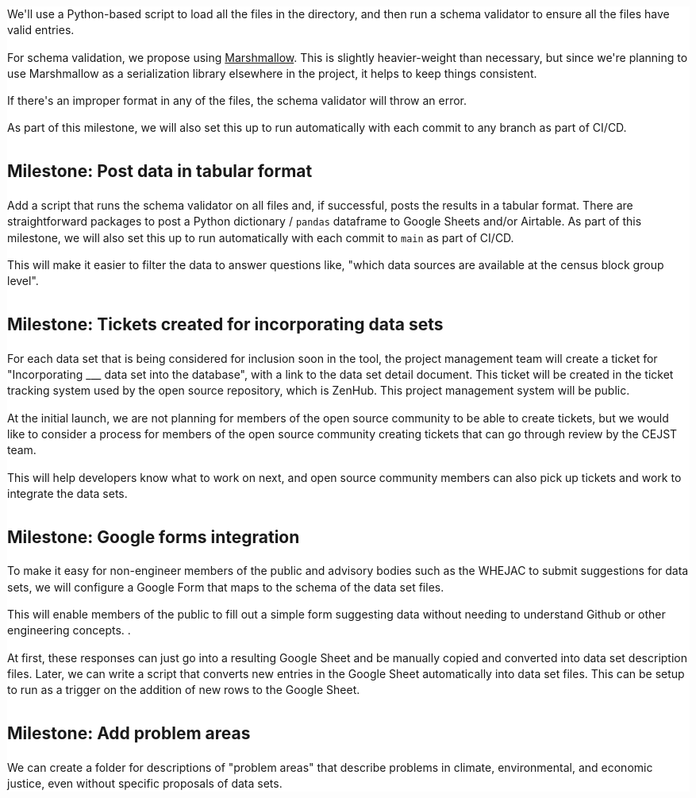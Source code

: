We'll use a Python-based script to load all the files in the directory, and then run a schema validator to ensure all the files have valid entries.

For schema validation, we propose using [Marshmallow](https://marshmallow.readthedocs.io/en/stable/). This is slightly heavier-weight than necessary, but since we're planning to use Marshmallow as a serialization library elsewhere in the project, it helps to keep things consistent.

If there's an improper format in any of the files, the schema validator will throw an error.

As part of this milestone, we will also set this up to run automatically with each commit to any branch as part of CI/CD.

## Milestone: Post data in tabular format

Add a script that runs the schema validator on all files and, if successful, posts the results in a tabular format. There are straightforward packages to post a Python dictionary / `pandas` dataframe to Google Sheets and/or Airtable. As part of this milestone, we will also set this up to run automatically with each commit to `main` as part of CI/CD.

This will make it easier to filter the data to answer questions like, "which data sources are available at the census block group level".

## Milestone: Tickets created for incorporating data sets

For each data set that is being considered for inclusion soon in the tool, the project management team will create a ticket for "Incorporating ___ data set into the database", with a link to the data set detail document. This ticket will be created in the ticket tracking system used by the open source repository, which is ZenHub. This project management system will be public.

At the initial launch, we are not planning for members of the open source community to be able to create tickets, but we would like to consider a process for members of the open source community creating tickets that can go through review by the CEJST team.

This will help developers know what to work on next, and open source community members can also pick up tickets and work to integrate the data sets.

## Milestone: Google forms integration

To make it easy for non-engineer members of the public and advisory bodies such as the WHEJAC to submit suggestions for data sets, we will configure a Google Form that maps to the schema of the data set files.

This will enable members of the public to fill out a simple form suggesting data without needing to understand Github or other engineering concepts. .

At first, these responses can just go into a resulting Google Sheet and be manually copied and converted into data set description files. Later, we can write a script that converts new entries in the Google Sheet automatically into data set files. This can be setup to run as a trigger on the addition of new rows to the Google Sheet.

## Milestone: Add problem areas

We can create a folder for descriptions of "problem areas" that describe problems in climate, environmental, and economic justice, even without specific proposals of data sets.
